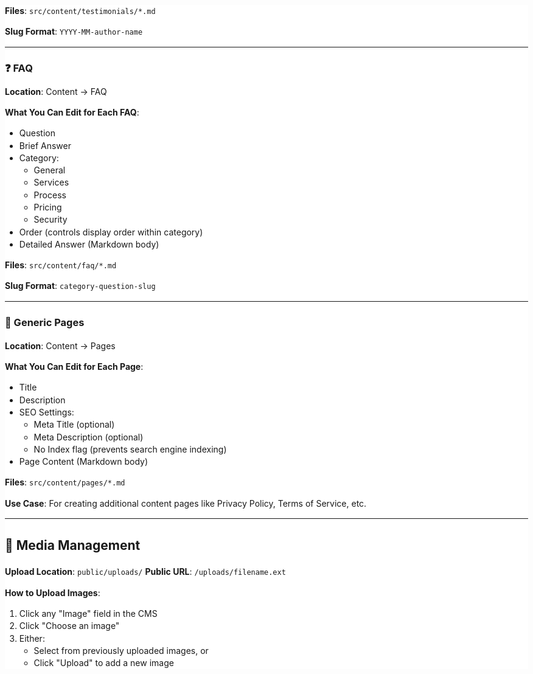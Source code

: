 **Files**: `src/content/testimonials/*.md`

**Slug Format**: `YYYY-MM-author-name`

---

### ❓ FAQ

**Location**: Content → FAQ

**What You Can Edit for Each FAQ**:
- Question
- Brief Answer
- Category:
  - General
  - Services
  - Process
  - Pricing
  - Security
- Order (controls display order within category)
- Detailed Answer (Markdown body)

**Files**: `src/content/faq/*.md`

**Slug Format**: `category-question-slug`

---

### 📄 Generic Pages

**Location**: Content → Pages

**What You Can Edit for Each Page**:
- Title
- Description
- SEO Settings:
  - Meta Title (optional)
  - Meta Description (optional)
  - No Index flag (prevents search engine indexing)
- Page Content (Markdown body)

**Files**: `src/content/pages/*.md`

**Use Case**: For creating additional content pages like Privacy Policy, Terms of Service, etc.

---

## 📸 Media Management

**Upload Location**: `public/uploads/`
**Public URL**: `/uploads/filename.ext`

**How to Upload Images**:
1. Click any "Image" field in the CMS
2. Click "Choose an image"
3. Either:
   - Select from previously uploaded images, or
   - Click "Upload" to add a new image
